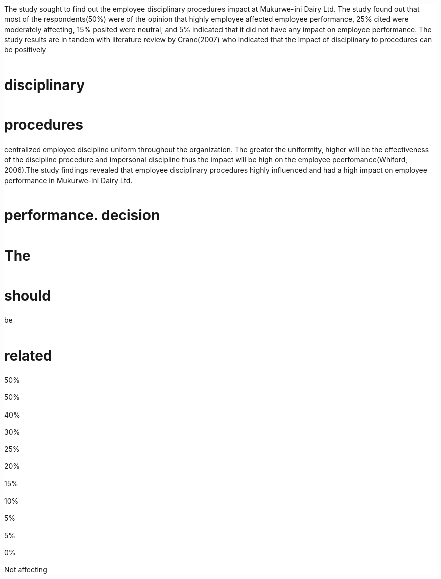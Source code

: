 The study sought to find out the employee disciplinary procedures impact at Mukurwe-ini Dairy Ltd. The study found out that most of the respondents(50%) were of the opinion that highly employee affected employee performance, 25% cited were moderately affecting, 15% posited were neutral, and 5% indicated that it did not have any impact on employee performance. The study results are in tandem with literature review by Crane(2007) who indicated that the impact of disciplinary to procedures can be positively

# disciplinary

# procedures

centralized employee discipline uniform throughout the organization. The greater the uniformity, higher will be the effectiveness of the discipline procedure and impersonal discipline thus the impact will be high on the employee peerfomance(Whiford, 2006).The study findings revealed that employee disciplinary procedures highly influenced and had a high impact on employee performance in Mukurwe-ini Dairy Ltd.

# performance. decision

# The

# should

be

# related

50%

50%

40%

30%

25%

20%

15%

10%

5%

5%

0%

Not affecting
